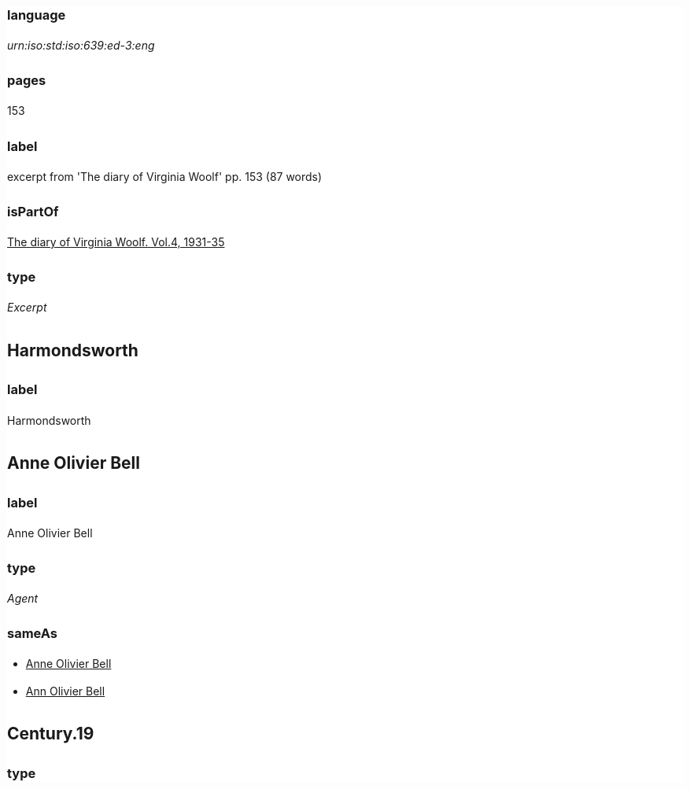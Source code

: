 ### language


*urn:iso:std:iso:639:ed-3:eng*

### pages


153

### label


excerpt from 'The diary of Virginia Woolf' pp. 153 (87 words)

### isPartOf


[The diary of Virginia Woolf. Vol.4, 1931-35](#The-diary-of-Virginia-Woolf.-Vol.4-1931-35)

### type


*Excerpt*

## Harmondsworth

### label


Harmondsworth

## Anne Olivier Bell

### label


Anne Olivier Bell

### type


*Agent*

### sameAs

 - [Anne Olivier Bell](#Anne-Olivier-Bell)

 - [Ann Olivier Bell](#Ann-Olivier-Bell)

## Century.19

### type

